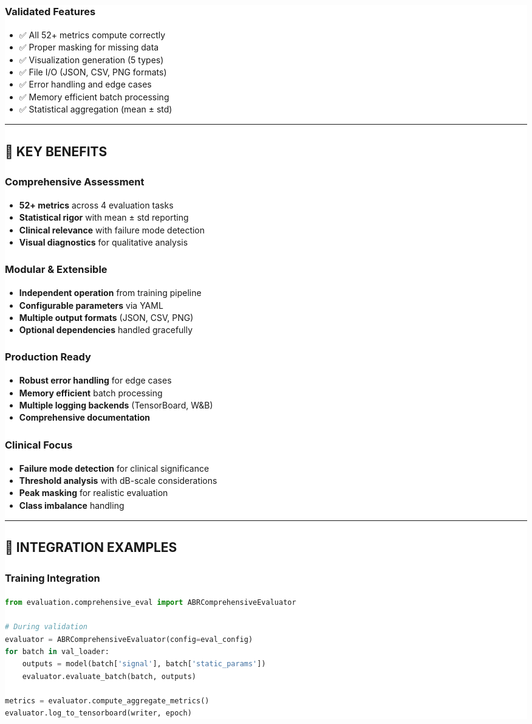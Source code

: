 ### **Validated Features**
- ✅ All 52+ metrics compute correctly
- ✅ Proper masking for missing data
- ✅ Visualization generation (5 types)
- ✅ File I/O (JSON, CSV, PNG formats)
- ✅ Error handling and edge cases
- ✅ Memory efficient batch processing
- ✅ Statistical aggregation (mean ± std)

---

## 🎯 **KEY BENEFITS**

### **Comprehensive Assessment**
- **52+ metrics** across 4 evaluation tasks
- **Statistical rigor** with mean ± std reporting
- **Clinical relevance** with failure mode detection
- **Visual diagnostics** for qualitative analysis

### **Modular & Extensible**
- **Independent operation** from training pipeline
- **Configurable parameters** via YAML
- **Multiple output formats** (JSON, CSV, PNG)
- **Optional dependencies** handled gracefully

### **Production Ready**
- **Robust error handling** for edge cases
- **Memory efficient** batch processing
- **Multiple logging backends** (TensorBoard, W&B)
- **Comprehensive documentation**

### **Clinical Focus**
- **Failure mode detection** for clinical significance
- **Threshold analysis** with dB-scale considerations
- **Peak masking** for realistic evaluation
- **Class imbalance** handling

---

## 🔮 **INTEGRATION EXAMPLES**

### **Training Integration**
```python
from evaluation.comprehensive_eval import ABRComprehensiveEvaluator

# During validation
evaluator = ABRComprehensiveEvaluator(config=eval_config)
for batch in val_loader:
    outputs = model(batch['signal'], batch['static_params'])
    evaluator.evaluate_batch(batch, outputs)

metrics = evaluator.compute_aggregate_metrics()
evaluator.log_to_tensorboard(writer, epoch)
```
